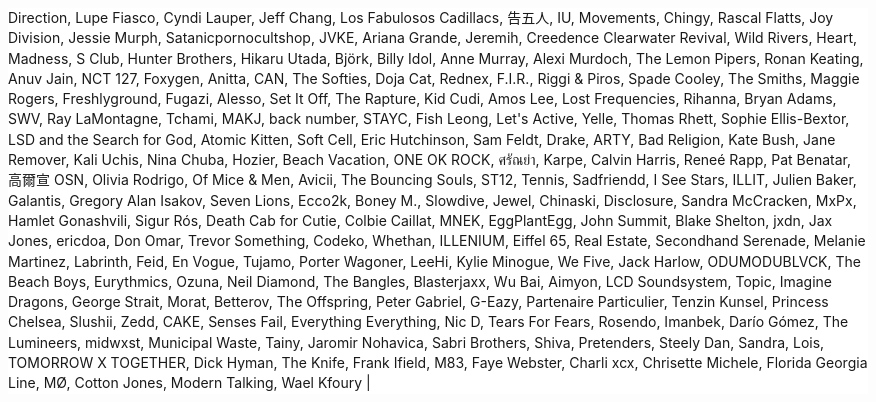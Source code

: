 Direction, Lupe Fiasco, Cyndi Lauper, Jeff Chang, Los Fabulosos Cadillacs, 告五人, IU, Movements, Chingy, Rascal Flatts, Joy Division, Jessie Murph, Satanicpornocultshop, JVKE, Ariana Grande, Jeremih, Creedence Clearwater Revival, Wild Rivers, Heart, Madness, S Club, Hunter Brothers, Hikaru Utada, Björk, Billy Idol, Anne Murray, Alexi Murdoch, The Lemon Pipers, Ronan Keating, Anuv Jain, NCT 127, Foxygen, Anitta, CAN, The Softies, Doja Cat, Rednex, F.I.R., Riggi & Piros, Spade Cooley, The Smiths, Maggie Rogers, Freshlyground, Fugazi, Alesso, Set It Off, The Rapture, Kid Cudi, Amos Lee, Lost Frequencies, Rihanna, Bryan Adams, SWV, Ray LaMontagne, Tchami, MAKJ, back number, STAYC, Fish Leong, Let's Active, Yelle, Thomas Rhett, Sophie Ellis-Bextor, LSD and the Search for God, Atomic Kitten, Soft Cell, Eric Hutchinson, Sam Feldt, Drake, ARTY, Bad Religion, Kate Bush, Jane Remover, Kali Uchis, Nina Chuba, Hozier, Beach Vacation, ONE OK ROCK, ศรัณย่า, Karpe, Calvin Harris, Reneé Rapp, Pat Benatar, 高爾宣 OSN, Olivia Rodrigo, Of Mice & Men, Avicii, The Bouncing Souls, ST12, Tennis, Sadfriendd, I See Stars, ILLIT, Julien Baker, Galantis, Gregory Alan Isakov, Seven Lions, Ecco2k, Boney M., Slowdive, Jewel, Chinaski, Disclosure, Sandra McCracken, MxPx, Hamlet Gonashvili, Sigur Rós, Death Cab for Cutie, Colbie Caillat, MNEK, EggPlantEgg, John Summit, Blake Shelton, jxdn, Jax Jones, ericdoa, Don Omar, Trevor Something, Codeko, Whethan, ILLENIUM, Eiffel 65, Real Estate, Secondhand Serenade, Melanie Martinez, Labrinth, Feid, En Vogue, Tujamo, Porter Wagoner, LeeHi, Kylie Minogue, We Five, Jack Harlow, ODUMODUBLVCK, The Beach Boys, Eurythmics, Ozuna, Neil Diamond, The Bangles, Blasterjaxx, Wu Bai, Aimyon, LCD Soundsystem, Topic, Imagine Dragons, George Strait, Morat, Betterov, The Offspring, Peter Gabriel, G-Eazy, Partenaire Particulier, Tenzin Kunsel, Princess Chelsea, Slushii, Zedd, CAKE, Senses Fail, Everything Everything, Nic D, Tears For Fears, Rosendo, Imanbek, Darío Gómez, The Lumineers, midwxst, Municipal Waste, Tainy, Jaromir Nohavica, Sabri Brothers, Shiva, Pretenders, Steely Dan, Sandra, Lois, TOMORROW X TOGETHER, Dick Hyman, The Knife, Frank Ifield, M83, Faye Webster, Charli xcx, Chrisette Michele, Florida Georgia Line, MØ, Cotton Jones, Modern Talking, Wael Kfoury |